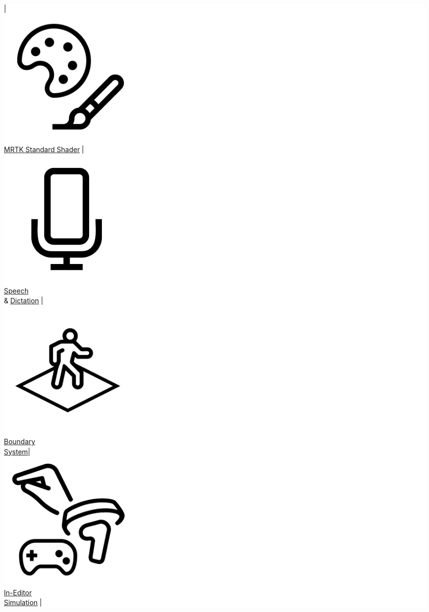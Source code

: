 | ![MRTK Standard Shader](../images/MRTK_Icon_StandardShader.png) [MRTK Standard Shader](../rendering/MRTKStandardShader.md?q=shader) | ![Speech & Dictation](../images/MRTK_Icon_VoiceCommand.png) [Speech](../input/Speech.md)<br/> & [Dictation](../input/Dictation.md) | ![Boundary<br/>System](../images/MRTK_Icon_Boundary.png) [Boundary<br/>System](../boundary/BoundarySystemGettingStarted.md)| ![In-Editor<br/>Simulation](../images/MRTK_Icon_InputSystem.png) [In-Editor<br/>Simulation](../input-simulation/InputSimulationService.md) |